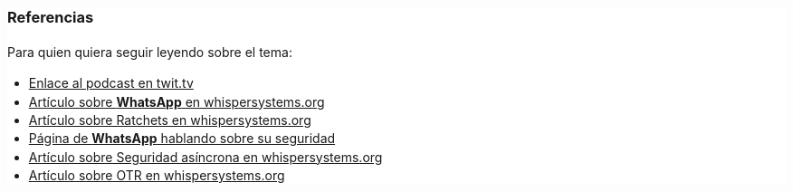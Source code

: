 ### Referencias

Para quien quiera seguir leyendo sobre el tema:

- [Enlace al podcast en twit.tv](https://twit.tv/shows/security-now/episodes/555 "Enlace al podcast")
- [Artículo sobre __WhatsApp__ en whispersystems.org](https://whispersystems.org/blog/whatsapp-complete/ "Artículo sobre __WhatsApp__ en whispersystems.org")
- [Artículo sobre Ratchets en whispersystems.org](https://whispersystems.org/blog/advanced-ratcheting/ "Artículo sobre Ratchets en whispersystems.org")
- [Página de __WhatsApp__ hablando sobre su seguridad](https://www.whatsapp.com/security/ "Página de __WhatsApp__ hablando sobre su seguridad")
- [Artículo sobre Seguridad asíncrona en whispersystems.org](https://whispersystems.org/blog/asynchronous-security/ "Artículo sobre Seguridad asíncrona en whispersystems.org")
- [Artículo sobre OTR en whispersystems.org](https://whispersystems.org/blog/simplifying-otr-deniability/ "Artículo sobre OTR en whispersystems.org")

<iframe  src="https://www.youtube-nocookie.com/embed/tFzAMEye9Dk?rel=0" frameborder="0" allowfullscreen></iframe>
